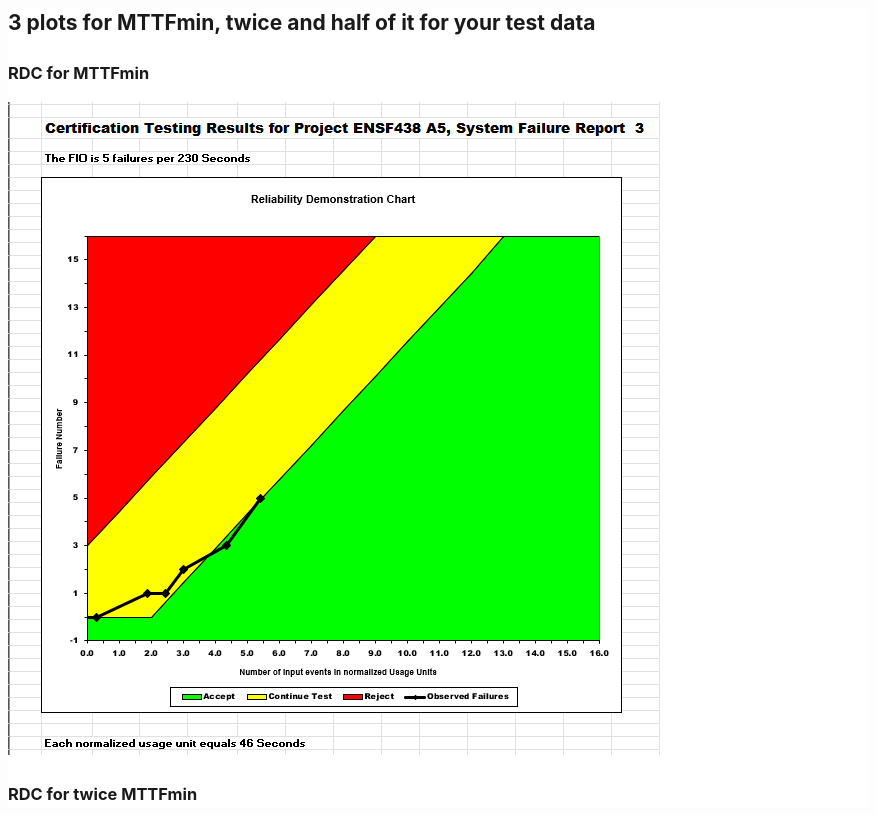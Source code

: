 ## 3 plots for MTTFmin, twice and half of it for your test data

### RDC for MTTFmin
![alt text](images\image.png)

### RDC for twice MTTFmin